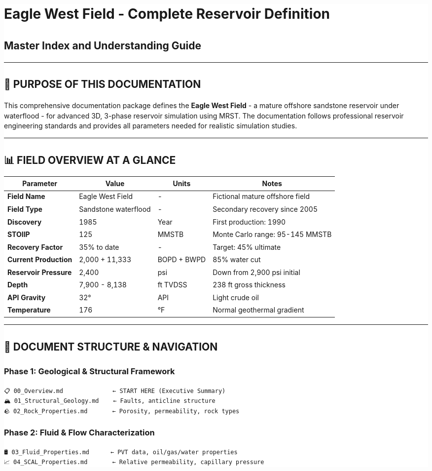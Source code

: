 # Eagle West Field - Complete Reservoir Definition
## Master Index and Understanding Guide

---

## 🎯 PURPOSE OF THIS DOCUMENTATION

This comprehensive documentation package defines the **Eagle West Field** - a mature offshore sandstone reservoir under waterflood - for advanced 3D, 3-phase reservoir simulation using MRST. The documentation follows professional reservoir engineering standards and provides all parameters needed for realistic simulation studies.

---

## 📊 FIELD OVERVIEW AT A GLANCE

| **Parameter** | **Value** | **Units** | **Notes** |
|---------------|-----------|-----------|-----------|
| **Field Name** | Eagle West Field | - | Fictional mature offshore field |
| **Field Type** | Sandstone waterflood | - | Secondary recovery since 2005 |
| **Discovery** | 1985 | Year | First production: 1990 |
| **STOIIP** | 125 | MMSTB | Monte Carlo range: 95-145 MMSTB |
| **Recovery Factor** | 35% to date | - | Target: 45% ultimate |
| **Current Production** | 2,000 + 11,333 | BOPD + BWPD | 85% water cut |
| **Reservoir Pressure** | 2,400 | psi | Down from 2,900 psi initial |
| **Depth** | 7,900 - 8,138 | ft TVDSS | 238 ft gross thickness |
| **API Gravity** | 32° | API | Light crude oil |
| **Temperature** | 176 | °F | Normal geothermal gradient |

---

## 📁 DOCUMENT STRUCTURE & NAVIGATION

### **Phase 1: Geological & Structural Framework**
```
📋 00_Overview.md              ← START HERE (Executive Summary)
🏔️ 01_Structural_Geology.md    ← Faults, anticline structure
🪨 02_Rock_Properties.md       ← Porosity, permeability, rock types
```

### **Phase 2: Fluid & Flow Characterization**
```
🛢️ 03_Fluid_Properties.md      ← PVT data, oil/gas/water properties
📈 04_SCAL_Properties.md       ← Relative permeability, capillary pressure
```
